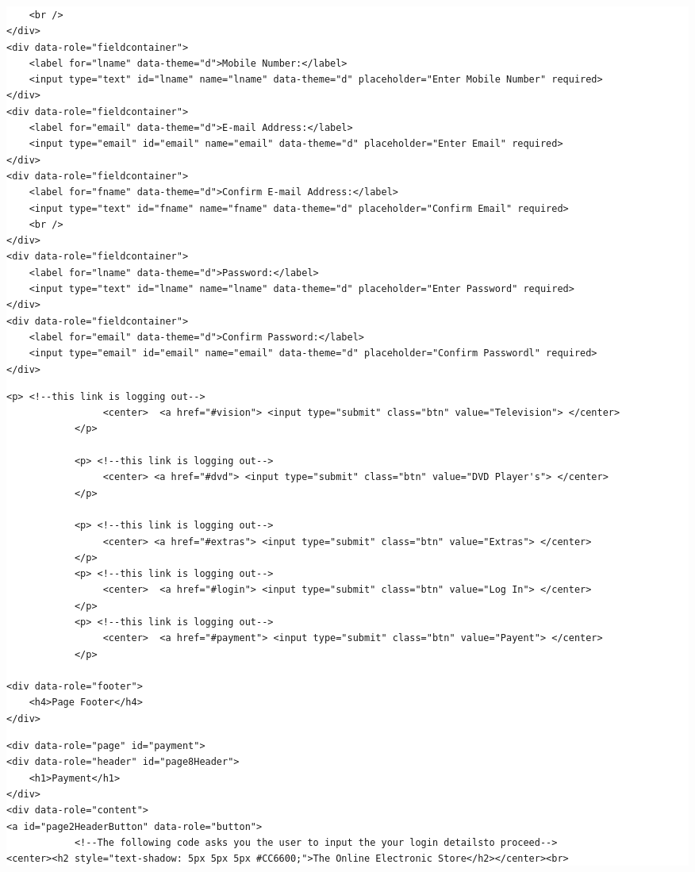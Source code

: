         <br />
    </div>           
    <div data-role="fieldcontainer">
        <label for="lname" data-theme="d">Mobile Number:</label>
        <input type="text" id="lname" name="lname" data-theme="d" placeholder="Enter Mobile Number" required>
    </div>
    <div data-role="fieldcontainer">
        <label for="email" data-theme="d">E-mail Address:</label>
        <input type="email" id="email" name="email" data-theme="d" placeholder="Enter Email" required>
    </div>
    <div data-role="fieldcontainer">
        <label for="fname" data-theme="d">Confirm E-mail Address:</label>
        <input type="text" id="fname" name="fname" data-theme="d" placeholder="Confirm Email" required>
        <br />
    </div>           
    <div data-role="fieldcontainer">
        <label for="lname" data-theme="d">Password:</label>
        <input type="text" id="lname" name="lname" data-theme="d" placeholder="Enter Password" required>
    </div>
    <div data-role="fieldcontainer">
        <label for="email" data-theme="d">Confirm Password:</label>
        <input type="email" id="email" name="email" data-theme="d" placeholder="Confirm Passwordl" required>
    </div>
</a>		
	</div>
	
	<p> <!--this link is logging out-->
					 <center>  <a href="#vision"> <input type="submit" class="btn" value="Television"> </center>
				</p>	
				
				<p> <!--this link is logging out-->
					 <center> <a href="#dvd"> <input type="submit" class="btn" value="DVD Player's"> </center>
				</p>	

				<p> <!--this link is logging out-->
					 <center> <a href="#extras"> <input type="submit" class="btn" value="Extras"> </center>
				</p>	
				<p> <!--this link is logging out-->
					 <center>  <a href="#login"> <input type="submit" class="btn" value="Log In"> </center>
				</p>
				<p> <!--this link is logging out-->
					 <center>  <a href="#payment"> <input type="submit" class="btn" value="Payent"> </center>
				</p>

	<div data-role="footer">
		<h4>Page Footer</h4>
	</div>
</div>

	
	<div data-role="page" id="payment">
	<div data-role="header" id="page8Header">
		<h1>Payment</h1>
	</div>
	<div data-role="content">
	<a id="page2HeaderButton" data-role="button">
		 		<!--The following code asks you the user to input the your login detailsto proceed-->
 	<center><h2 style="text-shadow: 5px 5px 5px #CC6600;">The Online Electronic Store</h2></center><br>
				